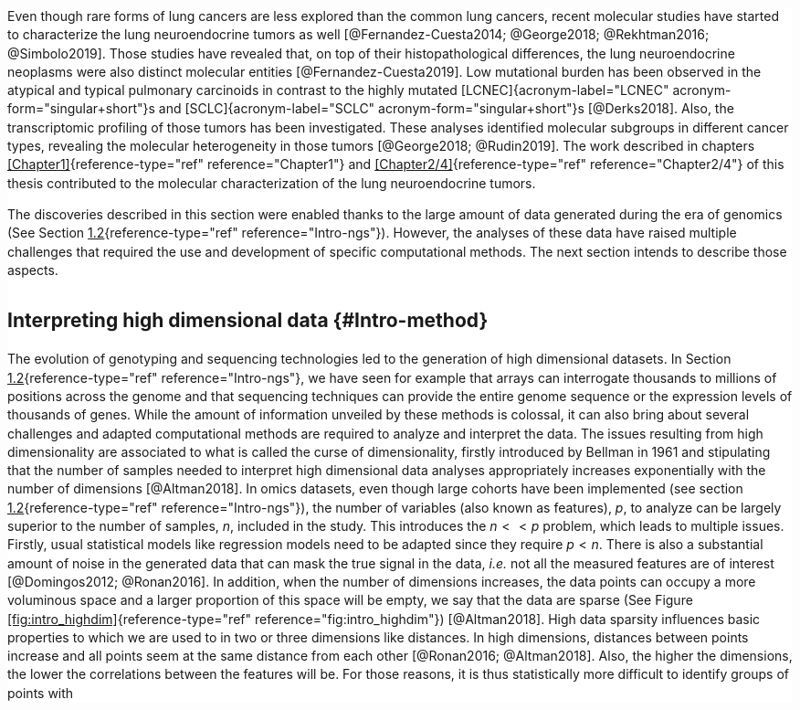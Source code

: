 Even though rare forms of lung cancers are less explored than the common
lung cancers, recent molecular studies have started to characterize the
lung neuroendocrine tumors as well
[@Fernandez-Cuesta2014; @George2018; @Rekhtman2016; @Simbolo2019]. Those
studies have revealed that, on top of their histopathological
differences, the lung neuroendocrine neoplasms were also distinct
molecular entities [@Fernandez-Cuesta2019]. Low mutational burden has
been observed in the atypical and typical pulmonary carcinoids in
contrast to the highly mutated [LCNEC]{acronym-label="LCNEC"
acronym-form="singular+short"}s and [SCLC]{acronym-label="SCLC"
acronym-form="singular+short"}s [@Derks2018]. Also, the transcriptomic
profiling of those tumors has been investigated. These analyses
identified molecular subgroups in different cancer types, revealing the
molecular heterogeneity in those tumors [@George2018; @Rudin2019]. The
work described in chapters
[\[Chapter1\]](#Chapter1){reference-type="ref" reference="Chapter1"} and
[\[Chapter2/4\]](#Chapter2/4){reference-type="ref"
reference="Chapter2/4"} of this thesis contributed to the molecular
characterization of the lung neuroendocrine tumors.

The discoveries described in this section were enabled thanks to the
large amount of data generated during the era of genomics (See Section
[1.2](#Intro-ngs){reference-type="ref" reference="Intro-ngs"}). However,
the analyses of these data have raised multiple challenges that required
the use and development of specific computational methods. The next
section intends to describe those aspects.

Interpreting high dimensional data {#Intro-method}
----------------------------------

The evolution of genotyping and sequencing technologies led to the
generation of high dimensional datasets. In Section
[1.2](#Intro-ngs){reference-type="ref" reference="Intro-ngs"}, we have
seen for example that arrays can interrogate thousands to millions of
positions across the genome and that sequencing techniques can provide
the entire genome sequence or the expression levels of thousands of
genes. While the amount of information unveiled by these methods is
colossal, it can also bring about several challenges and adapted
computational methods are required to analyze and interpret the data.
The issues resulting from high dimensionality are associated to what is
called the curse of dimensionality, firstly introduced by Bellman in
1961 and stipulating that the number of samples needed to interpret high
dimensional data analyses appropriately increases exponentially with the
number of dimensions [@Altman2018]. In omics datasets, even though large
cohorts have been implemented (see section
[1.2](#Intro-ngs){reference-type="ref" reference="Intro-ngs"}), the
number of variables (also known as features), $p$, to analyze can be
largely superior to the number of samples, $n$, included in the study.
This introduces the $n<<p$ problem, which leads to multiple issues.
Firstly, usual statistical models like regression models need to be
adapted since they require $p<n$. There is also a substantial amount of
noise in the generated data that can mask the true signal in the data,
*i.e.* not all the measured features are of interest
[@Domingos2012; @Ronan2016]. In addition, when the number of dimensions
increases, the data points can occupy a more voluminous space and a
larger proportion of this space will be empty, we say that the data are
sparse (See Figure
[\[fig:intro\_highdim\]](#fig:intro_highdim){reference-type="ref"
reference="fig:intro_highdim"}) [@Altman2018]. High data sparsity
influences basic properties to which we are used to in two or three
dimensions like distances. In high dimensions, distances between points
increase and all points seem at the same distance from each other
[@Ronan2016; @Altman2018]. Also, the higher the dimensions, the lower
the correlations between the features will be. For those reasons, it is
thus statistically more difficult to identify groups of points with